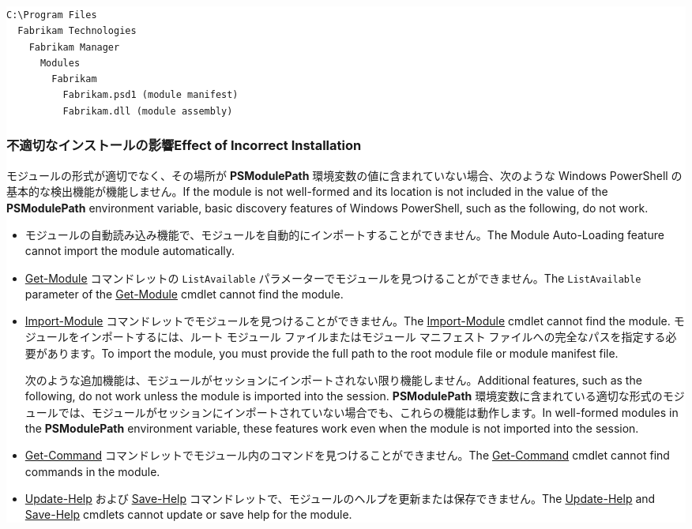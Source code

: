 ```
C:\Program Files
  Fabrikam Technologies
    Fabrikam Manager
      Modules
        Fabrikam
          Fabrikam.psd1 (module manifest)
          Fabrikam.dll (module assembly)

```

### <a name="effect-of-incorrect-installation"></a><span data-ttu-id="f0dc5-136">不適切なインストールの影響</span><span class="sxs-lookup"><span data-stu-id="f0dc5-136">Effect of Incorrect Installation</span></span>

<span data-ttu-id="f0dc5-137">モジュールの形式が適切でなく、その場所が **PSModulePath** 環境変数の値に含まれていない場合、次のような Windows PowerShell の基本的な検出機能が機能しません。</span><span class="sxs-lookup"><span data-stu-id="f0dc5-137">If the module is not well-formed and its location is not included in the value of the **PSModulePath** environment variable, basic discovery features of Windows PowerShell, such as the following, do not work.</span></span>

- <span data-ttu-id="f0dc5-138">モジュールの自動読み込み機能で、モジュールを自動的にインポートすることができません。</span><span class="sxs-lookup"><span data-stu-id="f0dc5-138">The Module Auto-Loading feature cannot import the module automatically.</span></span>

- <span data-ttu-id="f0dc5-139">[Get-Module](/powershell/module/Microsoft.PowerShell.Core/Get-Module) コマンドレットの `ListAvailable` パラメーターでモジュールを見つけることができません。</span><span class="sxs-lookup"><span data-stu-id="f0dc5-139">The `ListAvailable` parameter of the [Get-Module](/powershell/module/Microsoft.PowerShell.Core/Get-Module) cmdlet cannot find the module.</span></span>

- <span data-ttu-id="f0dc5-140">[Import-Module](/powershell/module/Microsoft.PowerShell.Core/Import-Module) コマンドレットでモジュールを見つけることができません。</span><span class="sxs-lookup"><span data-stu-id="f0dc5-140">The [Import-Module](/powershell/module/Microsoft.PowerShell.Core/Import-Module) cmdlet cannot find the module.</span></span> <span data-ttu-id="f0dc5-141">モジュールをインポートするには、ルート モジュール ファイルまたはモジュール マニフェスト ファイルへの完全なパスを指定する必要があります。</span><span class="sxs-lookup"><span data-stu-id="f0dc5-141">To import the module, you must provide the full path to the root module file or module manifest file.</span></span>

  <span data-ttu-id="f0dc5-142">次のような追加機能は、モジュールがセッションにインポートされない限り機能しません。</span><span class="sxs-lookup"><span data-stu-id="f0dc5-142">Additional features, such as the following, do not work unless the module is imported into the session.</span></span> <span data-ttu-id="f0dc5-143">**PSModulePath** 環境変数に含まれている適切な形式のモジュールでは、モジュールがセッションにインポートされていない場合でも、これらの機能は動作します。</span><span class="sxs-lookup"><span data-stu-id="f0dc5-143">In well-formed modules in the **PSModulePath** environment variable, these features work even when the module is not imported into the session.</span></span>

- <span data-ttu-id="f0dc5-144">[Get-Command](/powershell/module/Microsoft.PowerShell.Core/Get-Command) コマンドレットでモジュール内のコマンドを見つけることができません。</span><span class="sxs-lookup"><span data-stu-id="f0dc5-144">The [Get-Command](/powershell/module/Microsoft.PowerShell.Core/Get-Command) cmdlet cannot find commands in the module.</span></span>

- <span data-ttu-id="f0dc5-145">[Update-Help](/powershell/module/Microsoft.PowerShell.Core/Update-Help) および [Save-Help](/powershell/module/Microsoft.PowerShell.Core/Save-Help) コマンドレットで、モジュールのヘルプを更新または保存できません。</span><span class="sxs-lookup"><span data-stu-id="f0dc5-145">The [Update-Help](/powershell/module/Microsoft.PowerShell.Core/Update-Help) and [Save-Help](/powershell/module/Microsoft.PowerShell.Core/Save-Help) cmdlets cannot update or save help for the module.</span></span>
